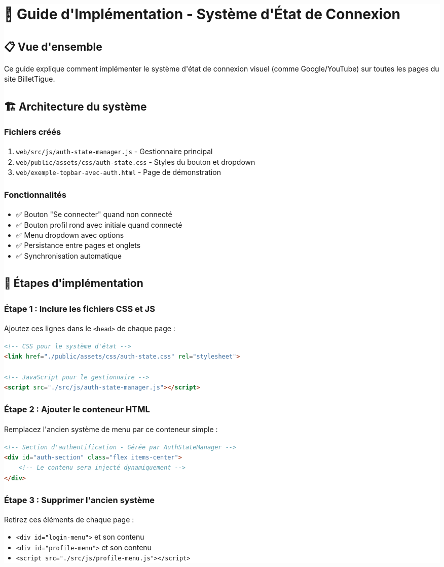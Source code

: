 # 🎯 Guide d'Implémentation - Système d'État de Connexion

## 📋 **Vue d'ensemble**

Ce guide explique comment implémenter le système d'état de connexion visuel (comme Google/YouTube) sur toutes les pages du site BilletTigue.

## 🏗️ **Architecture du système**

### **Fichiers créés**
1. `web/src/js/auth-state-manager.js` - Gestionnaire principal
2. `web/public/assets/css/auth-state.css` - Styles du bouton et dropdown
3. `web/exemple-topbar-avec-auth.html` - Page de démonstration

### **Fonctionnalités**
- ✅ Bouton "Se connecter" quand non connecté
- ✅ Bouton profil rond avec initiale quand connecté
- ✅ Menu dropdown avec options
- ✅ Persistance entre pages et onglets
- ✅ Synchronisation automatique

## 🔧 **Étapes d'implémentation**

### **Étape 1 : Inclure les fichiers CSS et JS**

Ajoutez ces lignes dans le `<head>` de chaque page :

```html
<!-- CSS pour le système d'état -->
<link href="./public/assets/css/auth-state.css" rel="stylesheet">

<!-- JavaScript pour le gestionnaire -->
<script src="./src/js/auth-state-manager.js"></script>
```

### **Étape 2 : Ajouter le conteneur HTML**

Remplacez l'ancien système de menu par ce conteneur simple :

```html
<!-- Section d'authentification - Gérée par AuthStateManager -->
<div id="auth-section" class="flex items-center">
    <!-- Le contenu sera injecté dynamiquement -->
</div>
```

### **Étape 3 : Supprimer l'ancien système**

Retirez ces éléments de chaque page :
- `<div id="login-menu">` et son contenu
- `<div id="profile-menu">` et son contenu
- `<script src="./src/js/profile-menu.js"></script>`

